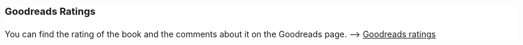 

### Goodreads Ratings
You can find the rating of the book and the comments about it on the Goodreads page. --> [Goodreads ratings](https://www.goodreads.com/review/show/4941456629)

